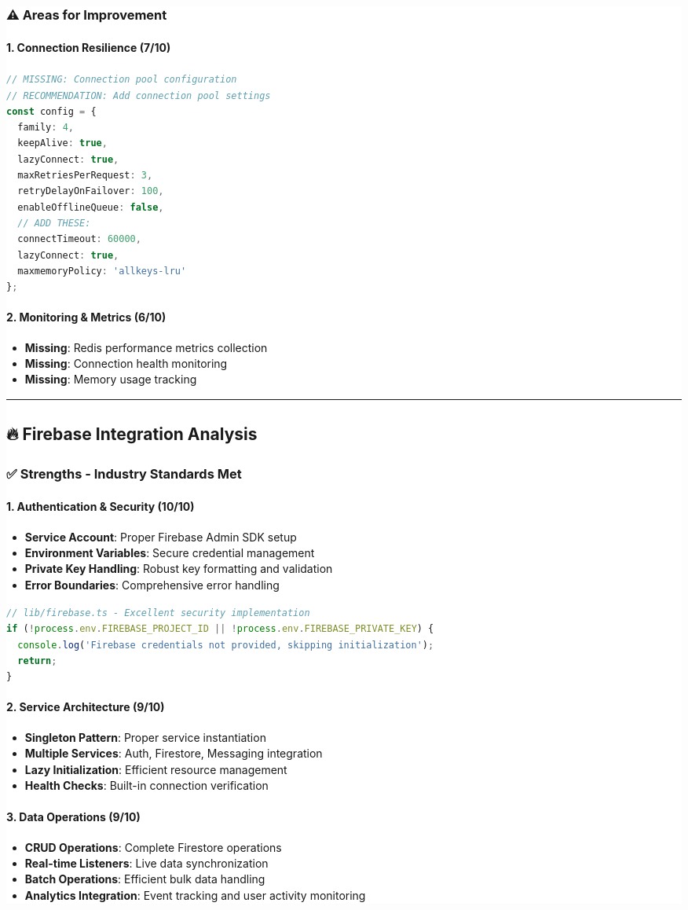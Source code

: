 ### ⚠️ Areas for Improvement

#### 1. **Connection Resilience** (7/10)
```typescript
// MISSING: Connection pool configuration
// RECOMMENDATION: Add connection pool settings
const config = {
  family: 4,
  keepAlive: true,
  lazyConnect: true,
  maxRetriesPerRequest: 3,
  retryDelayOnFailover: 100,
  enableOfflineQueue: false,
  // ADD THESE:
  connectTimeout: 60000,
  lazyConnect: true,
  maxmemoryPolicy: 'allkeys-lru'
};
```

#### 2. **Monitoring & Metrics** (6/10)
- **Missing**: Redis performance metrics collection
- **Missing**: Connection health monitoring
- **Missing**: Memory usage tracking

---

## 🔥 Firebase Integration Analysis

### ✅ Strengths - Industry Standards Met

#### 1. **Authentication & Security** (10/10)
- **Service Account**: Proper Firebase Admin SDK setup
- **Environment Variables**: Secure credential management
- **Private Key Handling**: Robust key formatting and validation
- **Error Boundaries**: Comprehensive error handling

```typescript
// lib/firebase.ts - Excellent security implementation
if (!process.env.FIREBASE_PROJECT_ID || !process.env.FIREBASE_PRIVATE_KEY) {
  console.log('Firebase credentials not provided, skipping initialization');
  return;
}
```

#### 2. **Service Architecture** (9/10)
- **Singleton Pattern**: Proper service instantiation
- **Multiple Services**: Auth, Firestore, Messaging integration
- **Lazy Initialization**: Efficient resource management
- **Health Checks**: Built-in connection verification

#### 3. **Data Operations** (9/10)
- **CRUD Operations**: Complete Firestore operations
- **Real-time Listeners**: Live data synchronization
- **Batch Operations**: Efficient bulk data handling
- **Analytics Integration**: Event tracking and user activity monitoring
